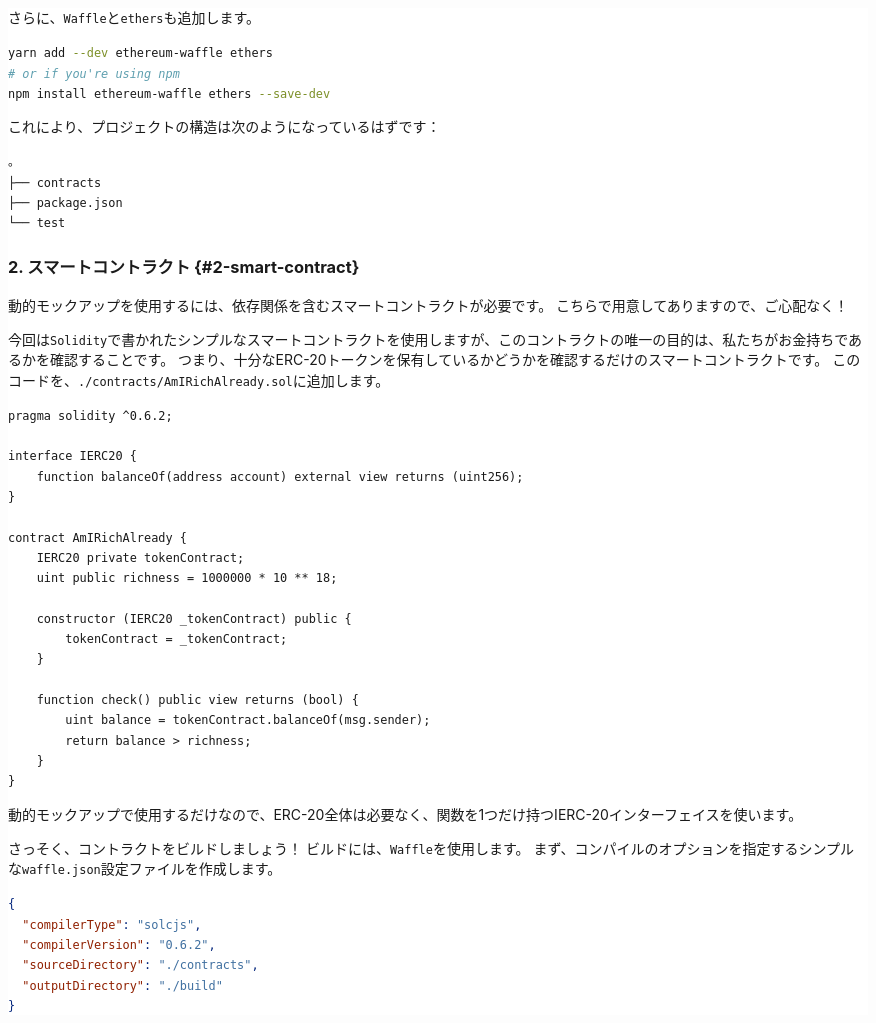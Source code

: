 さらに、`Waffle`と`ethers`も追加します。

```bash
yarn add --dev ethereum-waffle ethers
# or if you're using npm
npm install ethereum-waffle ethers --save-dev
```

これにより、プロジェクトの構造は次のようになっているはずです：

```
。
├── contracts
├── package.json
└── test
```

### **2. スマートコントラクト** {#2-smart-contract}

動的モックアップを使用するには、依存関係を含むスマートコントラクトが必要です。 こちらで用意してありますので、ご心配なく！

今回は`Solidity`で書かれたシンプルなスマートコントラクトを使用しますが、このコントラクトの唯一の目的は、私たちがお金持ちであるかを確認することです。 つまり、十分なERC-20トークンを保有しているかどうかを確認するだけのスマートコントラクトです。 このコードを、`./contracts/AmIRichAlready.sol`に追加します。

```solidity
pragma solidity ^0.6.2;

interface IERC20 {
    function balanceOf(address account) external view returns (uint256);
}

contract AmIRichAlready {
    IERC20 private tokenContract;
    uint public richness = 1000000 * 10 ** 18;

    constructor (IERC20 _tokenContract) public {
        tokenContract = _tokenContract;
    }

    function check() public view returns (bool) {
        uint balance = tokenContract.balanceOf(msg.sender);
        return balance > richness;
    }
}
```

動的モックアップで使用するだけなので、ERC-20全体は必要なく、関数を1つだけ持つIERC-20インターフェイスを使います。

さっそく、コントラクトをビルドしましょう！ ビルドには、`Waffle`を使用します。 まず、コンパイルのオプションを指定するシンプルな`waffle.json`設定ファイルを作成します。

```json
{
  "compilerType": "solcjs",
  "compilerVersion": "0.6.2",
  "sourceDirectory": "./contracts",
  "outputDirectory": "./build"
}
```
